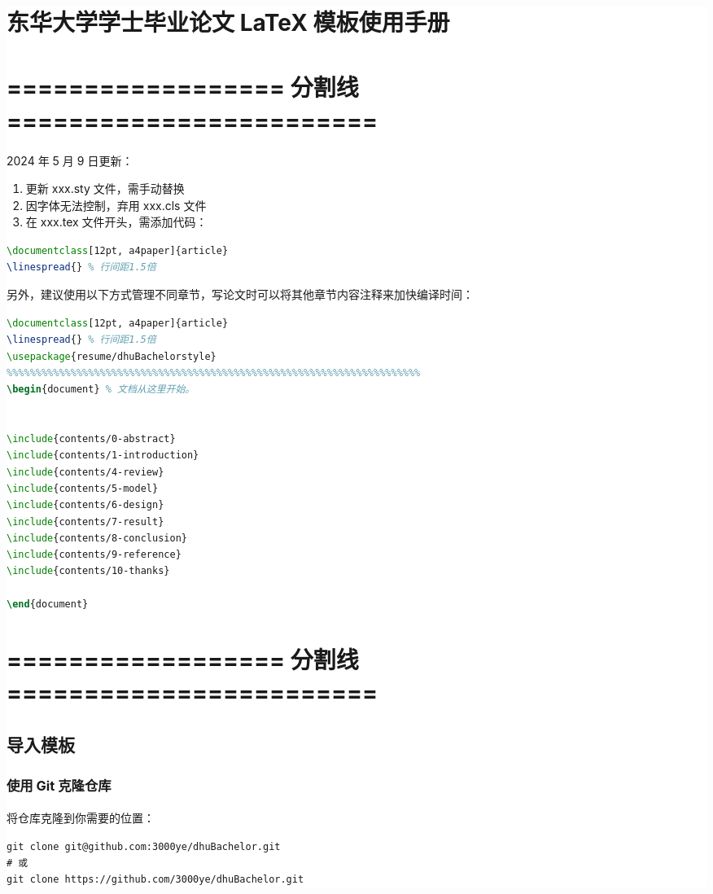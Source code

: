 # 东华大学学士毕业论文 LaTeX 模板使用手册

# ================== 分割线 ========================

2024 年 5 月 9 日更新：

1. 更新 xxx.sty 文件，需手动替换
2. 因字体无法控制，弃用 xxx.cls 文件
3. 在 xxx.tex 文件开头，需添加代码：

```tex
\documentclass[12pt, a4paper]{article}
\linespread{} % 行间距1.5倍
```

另外，建议使用以下方式管理不同章节，写论文时可以将其他章节内容注释来加快编译时间：

```tex
\documentclass[12pt, a4paper]{article}
\linespread{} % 行间距1.5倍
\usepackage{resume/dhuBachelorstyle}
%%%%%%%%%%%%%%%%%%%%%%%%%%%%%%%%%%%%%%%%%%%%%%%%%%%%%%%%%%%%%%%%%%%%%%%
\begin{document} % 文档从这里开始。


\include{contents/0-abstract}
\include{contents/1-introduction}
\include{contents/4-review}
\include{contents/5-model}
\include{contents/6-design}
\include{contents/7-result}
\include{contents/8-conclusion}
\include{contents/9-reference}
\include{contents/10-thanks}

\end{document}
```

# ================== 分割线 ========================

## 导入模板
### 使用 Git 克隆仓库

将仓库克隆到你需要的位置：

```shell
git clone git@github.com:3000ye/dhuBachelor.git
# 或
git clone https://github.com/3000ye/dhuBachelor.git
```
